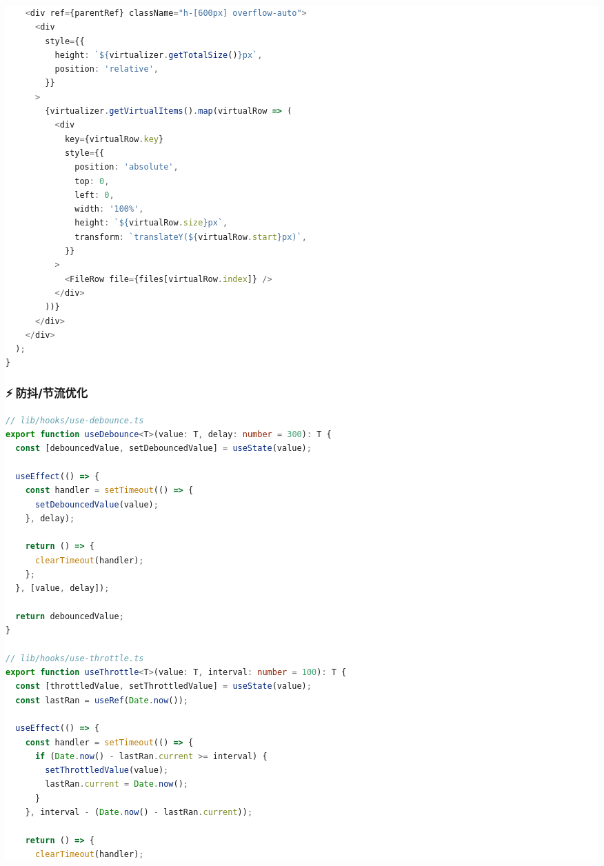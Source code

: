 ```typescript
    <div ref={parentRef} className="h-[600px] overflow-auto">
      <div
        style={{
          height: `${virtualizer.getTotalSize()}px`,
          position: 'relative',
        }}
      >
        {virtualizer.getVirtualItems().map(virtualRow => (
          <div
            key={virtualRow.key}
            style={{
              position: 'absolute',
              top: 0,
              left: 0,
              width: '100%',
              height: `${virtualRow.size}px`,
              transform: `translateY(${virtualRow.start}px)`,
            }}
          >
            <FileRow file={files[virtualRow.index]} />
          </div>
        ))}
      </div>
    </div>
  );
}
```

### ⚡ 防抖/节流优化

```typescript
// lib/hooks/use-debounce.ts
export function useDebounce<T>(value: T, delay: number = 300): T {
  const [debouncedValue, setDebouncedValue] = useState(value);

  useEffect(() => {
    const handler = setTimeout(() => {
      setDebouncedValue(value);
    }, delay);

    return () => {
      clearTimeout(handler);
    };
  }, [value, delay]);

  return debouncedValue;
}

// lib/hooks/use-throttle.ts
export function useThrottle<T>(value: T, interval: number = 100): T {
  const [throttledValue, setThrottledValue] = useState(value);
  const lastRan = useRef(Date.now());

  useEffect(() => {
    const handler = setTimeout(() => {
      if (Date.now() - lastRan.current >= interval) {
        setThrottledValue(value);
        lastRan.current = Date.now();
      }
    }, interval - (Date.now() - lastRan.current));

    return () => {
      clearTimeout(handler);
```